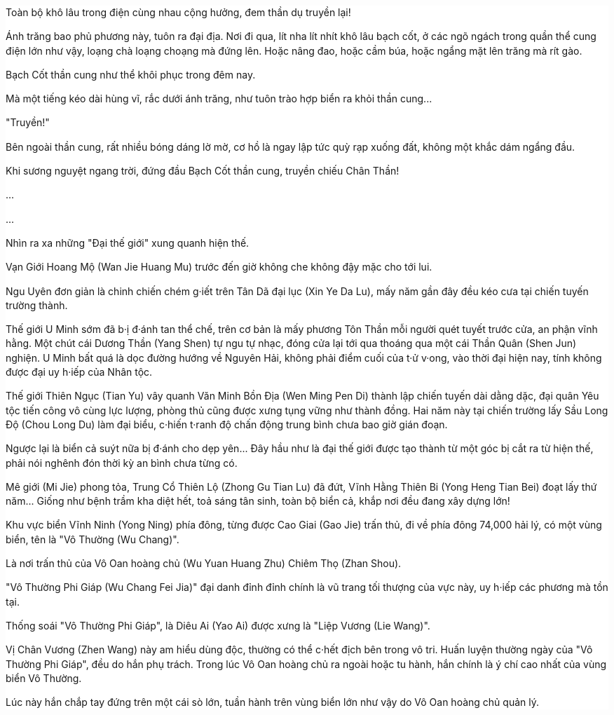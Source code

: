 Toàn bộ khô lâu trong điện cùng nhau cộng hưởng, đem thần dụ truyền lại!

Ánh trăng bao phủ phương này, tuôn ra đại địa. Nơi đi qua, lít nha lít nhít khô lâu bạch cốt, ở các ngõ ngách trong quần thể cung điện lớn như vậy, loạng chà loạng choạng mà đứng lên. Hoặc nâng đao, hoặc cầm búa, hoặc ngẩng mặt lên trăng mà rít gào.

Bạch Cốt thần cung như thể khôi phục trong đêm nay.

Mà một tiếng kéo dài hùng vĩ, rắc dưới ánh trăng, như tuôn trào hợp biển ra khỏi thần cung...

"Truyền!"

Bên ngoài thần cung, rất nhiều bóng dáng lờ mờ, cơ hồ là ngay lập tức quỳ rạp xuống đất, không một khắc dám ngẩng đầu.

Khi sương nguyệt ngang trời, đứng đầu Bạch Cốt thần cung, truyền chiếu Chân Thần!

...

...

Nhìn ra xa những "Đại thế giới" xung quanh hiện thế.

Vạn Giới Hoang Mộ (Wan Jie Huang Mu) trước đến giờ không che không đậy mặc cho tới lui.

Ngu Uyên đơn giản là chinh chiến chém g·iết trên Tân Dã đại lục (Xin Ye Da Lu), mấy năm gần đây đều kéo cưa tại chiến tuyến trường thành.

Thế giới U Minh sớm đã b·ị đ·ánh tan thể chế, trên cơ bản là mấy phương Tôn Thần mỗi người quét tuyết trước cửa, an phận vĩnh hằng. Một chút cái Dương Thần (Yang Shen) tự ngu tự nhạc, đóng cửa lại tới qua thoáng qua một cái Thần Quân (Shen Jun) nghiện. U Minh bất quá là dọc đường hướng về Nguyên Hải, không phải điểm cuối của t·ử v·ong, vào thời đại hiện nay, tính không được đại uy h·iếp của Nhân tộc.

Thế giới Thiên Ngục (Tian Yu) vây quanh Văn Minh Bồn Địa (Wen Ming Pen Di) thành lập chiến tuyến dài dằng dặc, đại quân Yêu tộc tiến công vô cùng lực lượng, phòng thủ cũng được xưng tụng vững như thành đồng. Hai năm này tại chiến trường lấy Sầu Long Độ (Chou Long Du) làm đại biểu, c·hiến t·ranh độ chấn động trung bình chưa bao giờ gián đoạn.

Ngược lại là biển cả suýt nữa bị đ·ánh cho dẹp yên... Đây hầu như là đại thế giới được tạo thành từ một góc bị cắt ra từ hiện thế, phải nói nghênh đón thời kỳ an bình chưa từng có.

Mê giới (Mi Jie) phong tỏa, Trung Cổ Thiên Lộ (Zhong Gu Tian Lu) đã đứt, Vĩnh Hằng Thiên Bi (Yong Heng Tian Bei) đoạt lấy thứ năm... Giống như bệnh trầm kha diệt hết, toả sáng tân sinh, toàn bộ biển cả, khắp nơi đều đang xây dựng lớn!

Khu vực biển Vĩnh Ninh (Yong Ning) phía đông, từng được Cao Giai (Gao Jie) trấn thủ, đi về phía đông 74,000 hải lý, có một vùng biển, tên là "Vô Thường (Wu Chang)".

Là nơi trấn thủ của Vô Oan hoàng chủ (Wu Yuan Huang Zhu) Chiêm Thọ (Zhan Shou).

"Vô Thường Phi Giáp (Wu Chang Fei Jia)" đại danh đỉnh đỉnh chính là vũ trang tối thượng của vực này, uy h·iếp các phương mà tồn tại.

Thống soái "Vô Thường Phi Giáp", là Diêu Ai (Yao Ai) được xưng là "Liệp Vương (Lie Wang)".

Vị Chân Vương (Zhen Wang) này am hiểu dùng độc, thường có thể c·hết địch bên trong vô tri. Huấn luyện thường ngày của "Vô Thường Phi Giáp", đều do hắn phụ trách. Trong lúc Vô Oan hoàng chủ ra ngoài hoặc tu hành, hắn chính là ý chí cao nhất của vùng biển Vô Thường.

Lúc này hắn chắp tay đứng trên một cái sò lớn, tuần hành trên vùng biển lớn như vậy do Vô Oan hoàng chủ quản lý.
